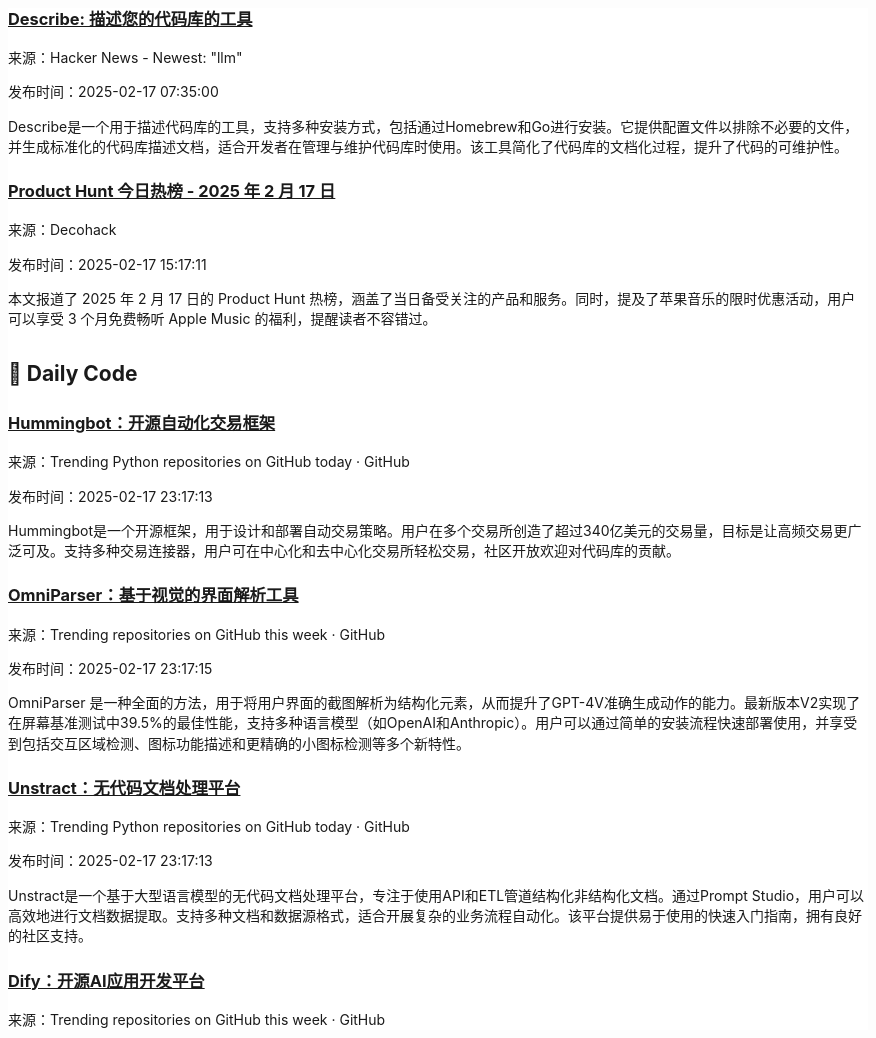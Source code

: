 ### [Describe: 描述您的代码库的工具](https://github.com/rodlaf/describe)

来源：Hacker News - Newest: "llm"

发布时间：2025-02-17 07:35:00

Describe是一个用于描述代码库的工具，支持多种安装方式，包括通过Homebrew和Go进行安装。它提供配置文件以排除不必要的文件，并生成标准化的代码库描述文档，适合开发者在管理与维护代码库时使用。该工具简化了代码库的文档化过程，提升了代码的可维护性。

### [Product Hunt 今日热榜 - 2025 年 2 月 17 日](https://decohack.com/producthunt-daily-2025-02-17/)

来源：Decohack

发布时间：2025-02-17 15:17:11

本文报道了 2025 年 2 月 17 日的 Product Hunt 热榜，涵盖了当日备受关注的产品和服务。同时，提及了苹果音乐的限时优惠活动，用户可以享受 3 个月免费畅听 Apple Music 的福利，提醒读者不容错过。

## 💾 Daily Code

### [Hummingbot：开源自动化交易框架](https://github.com/hummingbot/hummingbot)

来源：Trending Python repositories on GitHub today · GitHub

发布时间：2025-02-17 23:17:13

Hummingbot是一个开源框架，用于设计和部署自动交易策略。用户在多个交易所创造了超过340亿美元的交易量，目标是让高频交易更广泛可及。支持多种交易连接器，用户可在中心化和去中心化交易所轻松交易，社区开放欢迎对代码库的贡献。

### [OmniParser：基于视觉的界面解析工具](https://github.com/microsoft/OmniParser)

来源：Trending repositories on GitHub this week · GitHub

发布时间：2025-02-17 23:17:15

OmniParser 是一种全面的方法，用于将用户界面的截图解析为结构化元素，从而提升了GPT-4V准确生成动作的能力。最新版本V2实现了在屏幕基准测试中39.5%的最佳性能，支持多种语言模型（如OpenAI和Anthropic）。用户可以通过简单的安装流程快速部署使用，并享受到包括交互区域检测、图标功能描述和更精确的小图标检测等多个新特性。

### [Unstract：无代码文档处理平台](https://github.com/Zipstack/unstract)

来源：Trending Python repositories on GitHub today · GitHub

发布时间：2025-02-17 23:17:13

Unstract是一个基于大型语言模型的无代码文档处理平台，专注于使用API和ETL管道结构化非结构化文档。通过Prompt Studio，用户可以高效地进行文档数据提取。支持多种文档和数据源格式，适合开展复杂的业务流程自动化。该平台提供易于使用的快速入门指南，拥有良好的社区支持。

### [Dify：开源AI应用开发平台](https://github.com/langgenius/dify)

来源：Trending repositories on GitHub this week · GitHub
